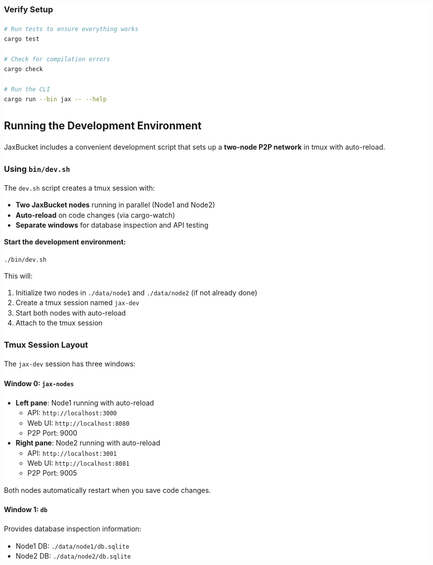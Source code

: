 ### Verify Setup

```bash
# Run tests to ensure everything works
cargo test

# Check for compilation errors
cargo check

# Run the CLI
cargo run --bin jax -- --help
```

## Running the Development Environment

JaxBucket includes a convenient development script that sets up a **two-node P2P network** in tmux with auto-reload.

### Using `bin/dev.sh`

The `dev.sh` script creates a tmux session with:
- **Two JaxBucket nodes** running in parallel (Node1 and Node2)
- **Auto-reload** on code changes (via cargo-watch)
- **Separate windows** for database inspection and API testing

**Start the development environment:**

```bash
./bin/dev.sh
```

This will:
1. Initialize two nodes in `./data/node1` and `./data/node2` (if not already done)
2. Create a tmux session named `jax-dev`
3. Start both nodes with auto-reload
4. Attach to the tmux session

### Tmux Session Layout

The `jax-dev` session has three windows:

#### Window 0: `jax-nodes`
- **Left pane**: Node1 running with auto-reload
  - API: `http://localhost:3000`
  - Web UI: `http://localhost:8080`
  - P2P Port: 9000
- **Right pane**: Node2 running with auto-reload
  - API: `http://localhost:3001`
  - Web UI: `http://localhost:8081`
  - P2P Port: 9005

Both nodes automatically restart when you save code changes.

#### Window 1: `db`
Provides database inspection information:
- Node1 DB: `./data/node1/db.sqlite`
- Node2 DB: `./data/node2/db.sqlite`
